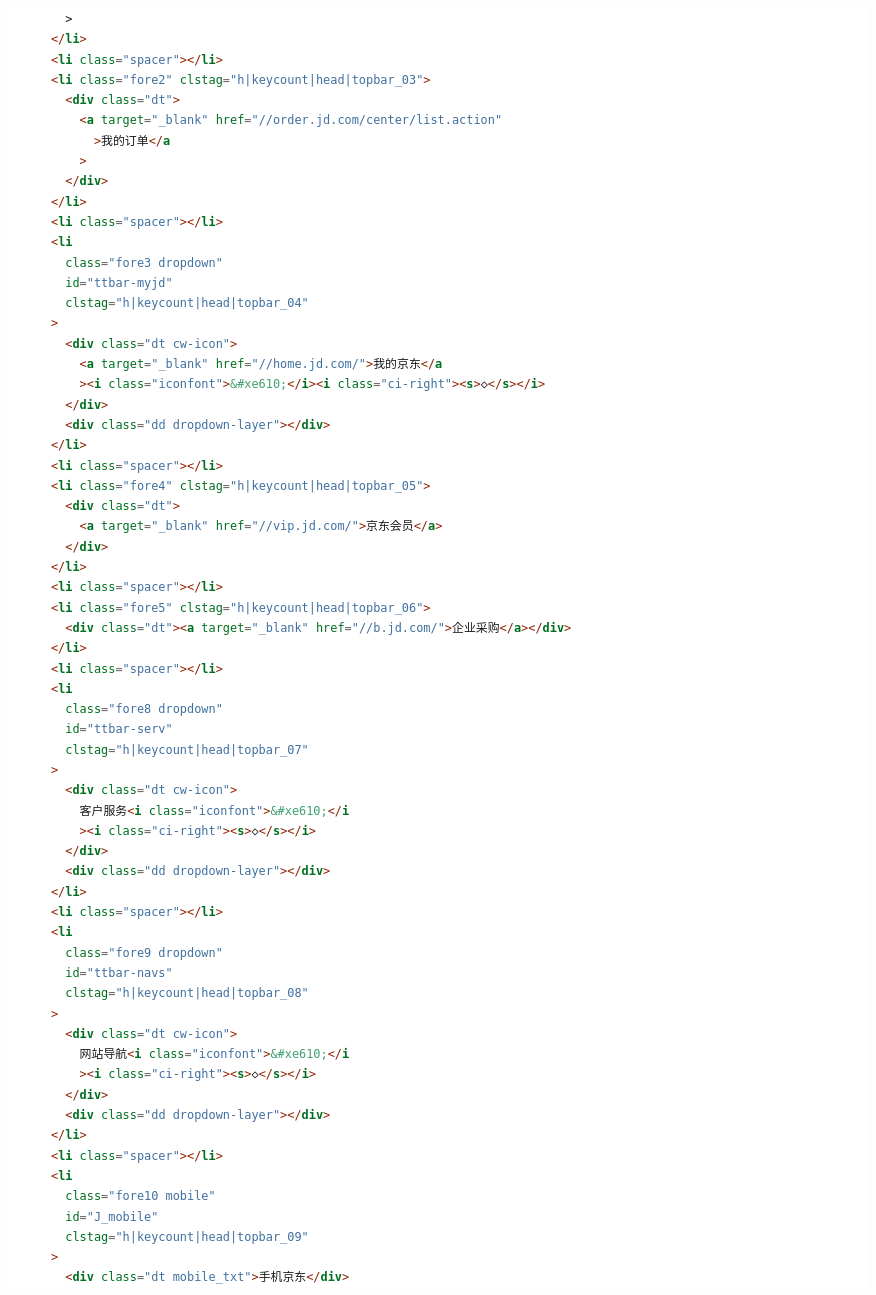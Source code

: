 ```html
        >
      </li>
      <li class="spacer"></li>
      <li class="fore2" clstag="h|keycount|head|topbar_03">
        <div class="dt">
          <a target="_blank" href="//order.jd.com/center/list.action"
            >我的订单</a
          >
        </div>
      </li>
      <li class="spacer"></li>
      <li
        class="fore3 dropdown"
        id="ttbar-myjd"
        clstag="h|keycount|head|topbar_04"
      >
        <div class="dt cw-icon">
          <a target="_blank" href="//home.jd.com/">我的京东</a
          ><i class="iconfont">&#xe610;</i><i class="ci-right"><s>◇</s></i>
        </div>
        <div class="dd dropdown-layer"></div>
      </li>
      <li class="spacer"></li>
      <li class="fore4" clstag="h|keycount|head|topbar_05">
        <div class="dt">
          <a target="_blank" href="//vip.jd.com/">京东会员</a>
        </div>
      </li>
      <li class="spacer"></li>
      <li class="fore5" clstag="h|keycount|head|topbar_06">
        <div class="dt"><a target="_blank" href="//b.jd.com/">企业采购</a></div>
      </li>
      <li class="spacer"></li>
      <li
        class="fore8 dropdown"
        id="ttbar-serv"
        clstag="h|keycount|head|topbar_07"
      >
        <div class="dt cw-icon">
          客户服务<i class="iconfont">&#xe610;</i
          ><i class="ci-right"><s>◇</s></i>
        </div>
        <div class="dd dropdown-layer"></div>
      </li>
      <li class="spacer"></li>
      <li
        class="fore9 dropdown"
        id="ttbar-navs"
        clstag="h|keycount|head|topbar_08"
      >
        <div class="dt cw-icon">
          网站导航<i class="iconfont">&#xe610;</i
          ><i class="ci-right"><s>◇</s></i>
        </div>
        <div class="dd dropdown-layer"></div>
      </li>
      <li class="spacer"></li>
      <li
        class="fore10 mobile"
        id="J_mobile"
        clstag="h|keycount|head|topbar_09"
      >
        <div class="dt mobile_txt">手机京东</div>
```